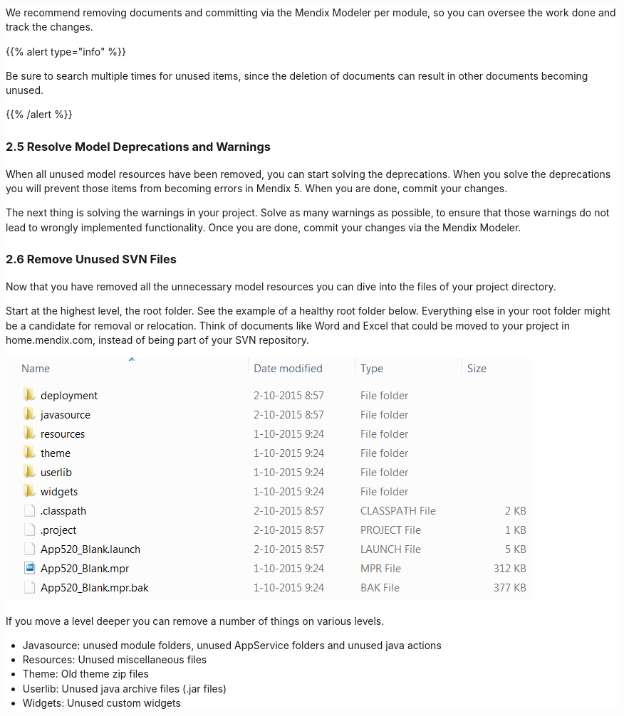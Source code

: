 We recommend removing documents and committing via the Mendix Modeler per module, so you can oversee the work done and track the changes.

{{% alert type="info" %}}

Be sure to search multiple times for unused items, since the deletion of documents can result in other documents becoming unused.

{{% /alert %}}

### 2.5 Resolve Model Deprecations and Warnings

When all unused model resources have been removed, you can start solving the deprecations. When you solve the deprecations you will prevent those items from becoming errors in Mendix 5. When you are done, commit your changes.

The next thing is solving the warnings in your project. Solve as many warnings as possible, to ensure that those warnings do not lead to wrongly implemented functionality. Once you are done, commit your changes via the Mendix Modeler.

### 2.6 Remove Unused SVN Files

Now that you have removed all the unnecessary model resources you can dive into the files of your project directory.

Start at the highest level, the root folder. See the example of a healthy root folder below. Everything else in your root folder might be a candidate for removal or relocation. Think of documents like Word and Excel that could be moved to your project in home.mendix.com, instead of being part of your SVN repository.

![](attachments/18448628/18580271.png)

If you move a level deeper you can remove a number of things on various levels.

*   Javasource: unused module folders, unused AppService folders and unused java actions
*   Resources: Unused miscellaneous files
*   Theme: Old theme zip files
*   Userlib: Unused java archive files (.jar files)
*   Widgets: Unused custom widgets
